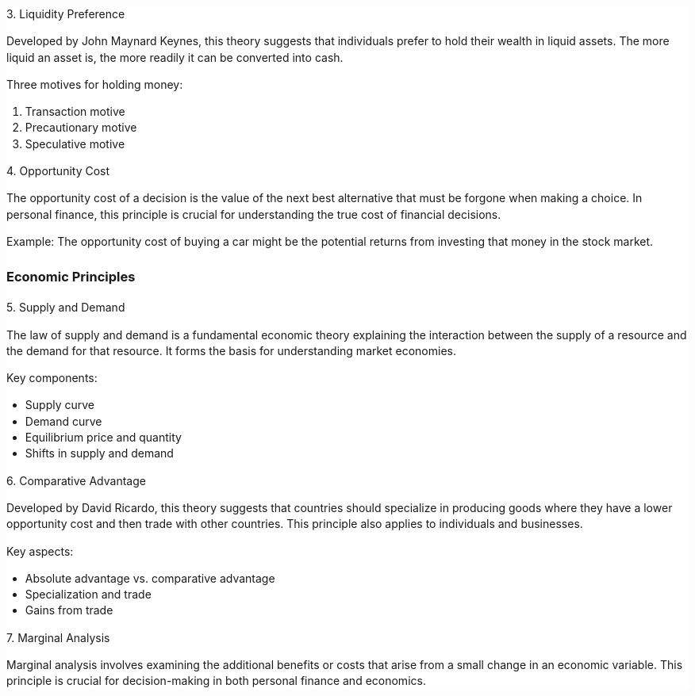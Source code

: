 <theory>
3. Liquidity Preference

Developed by John Maynard Keynes, this theory suggests that individuals prefer to hold their wealth in liquid assets. The more liquid an asset is, the more readily it can be converted into cash.

Three motives for holding money:
1. Transaction motive
2. Precautionary motive
3. Speculative motive
</theory>

<theory>
4. Opportunity Cost

The opportunity cost of a decision is the value of the next best alternative that must be forgone when making a choice. In personal finance, this principle is crucial for understanding the true cost of financial decisions.

Example: The opportunity cost of buying a car might be the potential returns from investing that money in the stock market.
</theory>

### Economic Principles

<theory>
5. Supply and Demand

The law of supply and demand is a fundamental economic theory explaining the interaction between the supply of a resource and the demand for that resource. It forms the basis for understanding market economies.

Key components:
- Supply curve
- Demand curve
- Equilibrium price and quantity
- Shifts in supply and demand
</theory>

<theory>
6. Comparative Advantage

Developed by David Ricardo, this theory suggests that countries should specialize in producing goods where they have a lower opportunity cost and then trade with other countries. This principle also applies to individuals and businesses.

Key aspects:
- Absolute advantage vs. comparative advantage
- Specialization and trade
- Gains from trade
</theory>

<theory>
7. Marginal Analysis

Marginal analysis involves examining the additional benefits or costs that arise from a small change in an economic variable. This principle is crucial for decision-making in both personal finance and economics.
